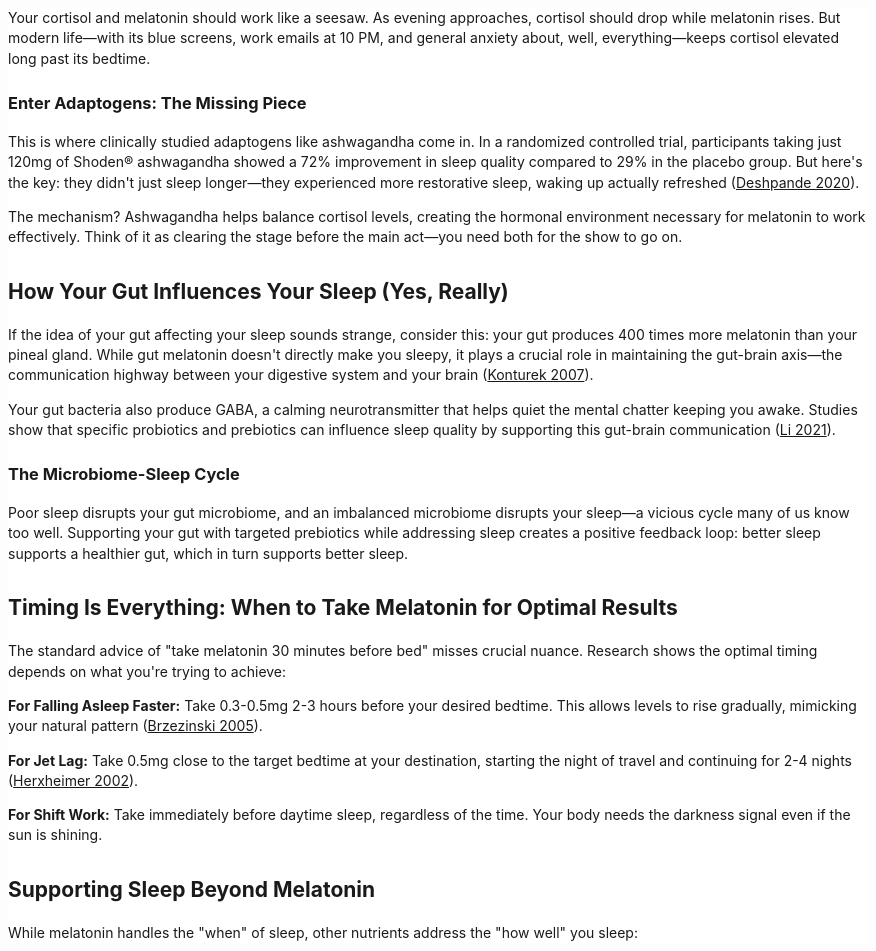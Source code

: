 Your cortisol and melatonin should work like a seesaw. As evening approaches, cortisol should drop while melatonin rises. But modern life—with its blue screens, work emails at 10 PM, and general anxiety about, well, everything—keeps cortisol elevated long past its bedtime.

### Enter Adaptogens: The Missing Piece

This is where clinically studied adaptogens like ashwagandha come in. In a randomized controlled trial, participants taking just 120mg of Shoden® ashwagandha showed a 72% improvement in sleep quality compared to 29% in the placebo group. But here's the key: they didn't just sleep longer—they experienced more restorative sleep, waking up actually refreshed ([Deshpande 2020](https://doi.org/10.7759/cureus.9375)).

The mechanism? Ashwagandha helps balance cortisol levels, creating the hormonal environment necessary for melatonin to work effectively. Think of it as clearing the stage before the main act—you need both for the show to go on.

## How Your Gut Influences Your Sleep (Yes, Really)

If the idea of your gut affecting your sleep sounds strange, consider this: your gut produces 400 times more melatonin than your pineal gland. While gut melatonin doesn't directly make you sleepy, it plays a crucial role in maintaining the gut-brain axis—the communication highway between your digestive system and your brain ([Konturek 2007](https://doi.org/10.1111/j.1365-2796.2007.01840.x)).

Your gut bacteria also produce GABA, a calming neurotransmitter that helps quiet the mental chatter keeping you awake. Studies show that specific probiotics and prebiotics can influence sleep quality by supporting this gut-brain communication ([Li 2021](https://doi.org/10.3389/fpsyt.2021.722884)).

### The Microbiome-Sleep Cycle

Poor sleep disrupts your gut microbiome, and an imbalanced microbiome disrupts your sleep—a vicious cycle many of us know too well. Supporting your gut with targeted prebiotics while addressing sleep creates a positive feedback loop: better sleep supports a healthier gut, which in turn supports better sleep.

## Timing Is Everything: When to Take Melatonin for Optimal Results

The standard advice of "take melatonin 30 minutes before bed" misses crucial nuance. Research shows the optimal timing depends on what you're trying to achieve:

**For Falling Asleep Faster:** Take 0.3-0.5mg 2-3 hours before your desired bedtime. This allows levels to rise gradually, mimicking your natural pattern ([Brzezinski 2005](https://doi.org/10.1056/NEJMra050111)).

**For Jet Lag:** Take 0.5mg close to the target bedtime at your destination, starting the night of travel and continuing for 2-4 nights ([Herxheimer 2002](https://doi.org/10.1002/14651858.CD001520)).

**For Shift Work:** Take immediately before daytime sleep, regardless of the time. Your body needs the darkness signal even if the sun is shining.

## Supporting Sleep Beyond Melatonin

While melatonin handles the "when" of sleep, other nutrients address the "how well" you sleep:

